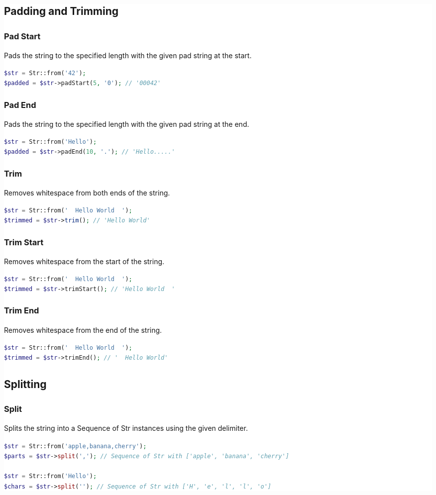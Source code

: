 ## Padding and Trimming

### Pad Start

Pads the string to the specified length with the given pad string at the start.

```php
$str = Str::from('42');
$padded = $str->padStart(5, '0'); // '00042'
```

### Pad End

Pads the string to the specified length with the given pad string at the end.

```php
$str = Str::from('Hello');
$padded = $str->padEnd(10, '.'); // 'Hello.....'
```

### Trim

Removes whitespace from both ends of the string.

```php
$str = Str::from('  Hello World  ');
$trimmed = $str->trim(); // 'Hello World'
```

### Trim Start

Removes whitespace from the start of the string.

```php
$str = Str::from('  Hello World  ');
$trimmed = $str->trimStart(); // 'Hello World  '
```

### Trim End

Removes whitespace from the end of the string.

```php
$str = Str::from('  Hello World  ');
$trimmed = $str->trimEnd(); // '  Hello World'
```

## Splitting

### Split

Splits the string into a Sequence of Str instances using the given delimiter.

```php
$str = Str::from('apple,banana,cherry');
$parts = $str->split(','); // Sequence of Str with ['apple', 'banana', 'cherry']

$str = Str::from('Hello');
$chars = $str->split(''); // Sequence of Str with ['H', 'e', 'l', 'l', 'o']
```
